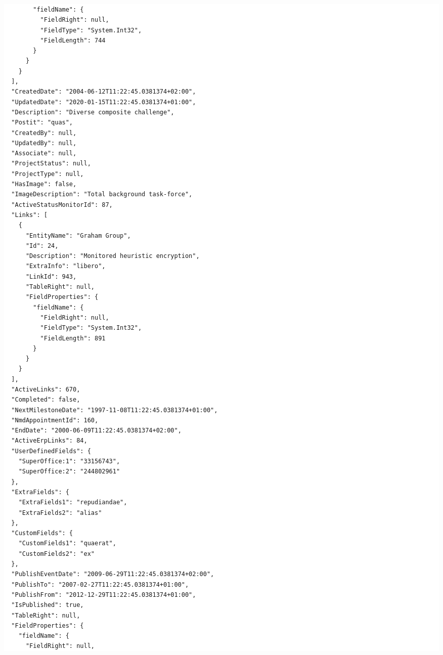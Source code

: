 ```http_
        "fieldName": {
          "FieldRight": null,
          "FieldType": "System.Int32",
          "FieldLength": 744
        }
      }
    }
  ],
  "CreatedDate": "2004-06-12T11:22:45.0381374+02:00",
  "UpdatedDate": "2020-01-15T11:22:45.0381374+01:00",
  "Description": "Diverse composite challenge",
  "Postit": "quas",
  "CreatedBy": null,
  "UpdatedBy": null,
  "Associate": null,
  "ProjectStatus": null,
  "ProjectType": null,
  "HasImage": false,
  "ImageDescription": "Total background task-force",
  "ActiveStatusMonitorId": 87,
  "Links": [
    {
      "EntityName": "Graham Group",
      "Id": 24,
      "Description": "Monitored heuristic encryption",
      "ExtraInfo": "libero",
      "LinkId": 943,
      "TableRight": null,
      "FieldProperties": {
        "fieldName": {
          "FieldRight": null,
          "FieldType": "System.Int32",
          "FieldLength": 891
        }
      }
    }
  ],
  "ActiveLinks": 670,
  "Completed": false,
  "NextMilestoneDate": "1997-11-08T11:22:45.0381374+01:00",
  "NmdAppointmentId": 160,
  "EndDate": "2000-06-09T11:22:45.0381374+02:00",
  "ActiveErpLinks": 84,
  "UserDefinedFields": {
    "SuperOffice:1": "33156743",
    "SuperOffice:2": "244802961"
  },
  "ExtraFields": {
    "ExtraFields1": "repudiandae",
    "ExtraFields2": "alias"
  },
  "CustomFields": {
    "CustomFields1": "quaerat",
    "CustomFields2": "ex"
  },
  "PublishEventDate": "2009-06-29T11:22:45.0381374+02:00",
  "PublishTo": "2007-02-27T11:22:45.0381374+01:00",
  "PublishFrom": "2012-12-29T11:22:45.0381374+01:00",
  "IsPublished": true,
  "TableRight": null,
  "FieldProperties": {
    "fieldName": {
      "FieldRight": null,
```